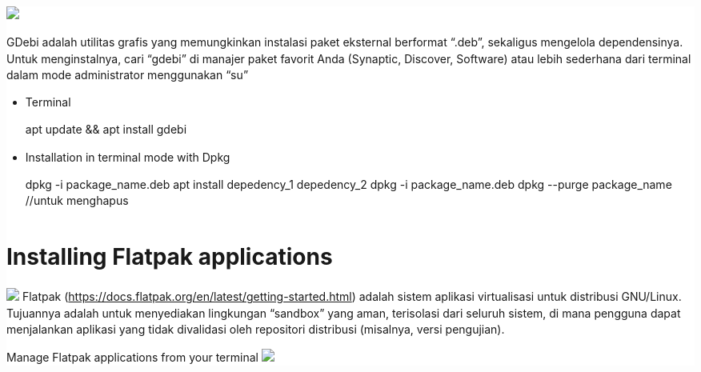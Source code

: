 **![](https://lh7-us.googleusercontent.com/IMKXXJlk1266wbAawgtQmbShVe5Y_xfQLlpBKM-V_mWgSln0z14EL1uG4gKiOZ0kSqZcYvfq3c_QARflxZTSWQSG8SY33-QHoKhf6SH7PSKQOo8rwEY4aoPbV8NkRqAywZlsOXm1RAGTRmJiFH6jV7Q)**

GDebi adalah utilitas grafis yang memungkinkan instalasi paket eksternal berformat “.deb”, sekaligus mengelola dependensinya. Untuk menginstalnya, cari “gdebi” di manajer paket favorit Anda (Synaptic, Discover, Software) atau lebih sederhana dari terminal dalam mode administrator menggunakan “su”

- Terminal

    apt update && apt install gdebi

- Installation in terminal mode with Dpkg

    dpkg -i package_name.deb
    apt install depedency_1 depedency_2
    dpkg -i package_name.deb
    dpkg --purge package_name //untuk menghapus

# Installing Flatpak applications

**![](https://lh7-us.googleusercontent.com/NGunKgx2ArYdUb7bIhoQFrzOkcHH3UGosMSjCEOgGgjnjwLqbKDZ6fQKswmJYpM-uTm5oURBcnW-r8YeTF_yqaMXkZ6rZ86Uer0_1XqKJRNBnZ1I3tqw9c_0A2yEKEbUcksC54jrFV-maRqXdgfTVpA)**
Flatpak (https://docs.flatpak.org/en/latest/getting-started.html) adalah sistem aplikasi virtualisasi untuk distribusi GNU/Linux. Tujuannya adalah untuk menyediakan lingkungan “sandbox” yang aman, terisolasi dari seluruh sistem, di mana pengguna dapat menjalankan aplikasi yang tidak divalidasi oleh repositori distribusi (misalnya, versi pengujian).

Manage Flatpak applications from your terminal
**![](https://lh7-us.googleusercontent.com/6iqp2fgTMHoKGCPTpXStye_Taract1Z40vyt87qF1Sj8S2i-9VUzVPAOHoHi3MKMQupY7p5VRTY9ReSLILub-1UqiffhyX5NtqZ4UuRktlFKj2ciNTYmiGL2c1_SiDxjXCcskXnCmf4JfFQd2EG4rMY)**
